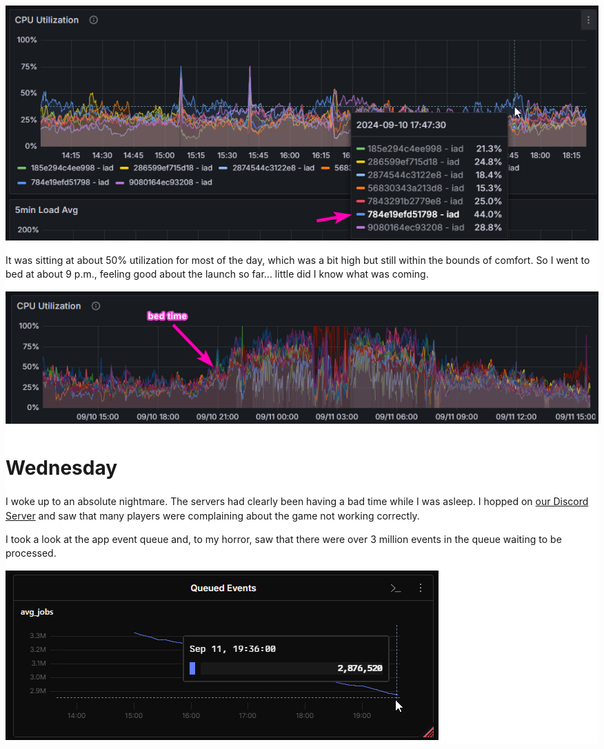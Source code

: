 ![](./worker-sitting-okay.png)

It was sitting at about 50% utilization for most of the day, which was a bit high but still within the bounds of comfort. So I went to bed at about 9 p.m., feeling good about the launch so far... little did I know what was coming.

![](./bed-time.png)

# Wednesday

I woke up to an absolute nightmare. The servers had clearly been having a bad time while I was asleep. I hopped on [our Discord Server](https://discord.gg/fTdxf4y9) and saw that many players were complaining about the game not working correctly.

I took a look at the app event queue and, to my horror, saw that there were over 3 million events in the queue waiting to be processed.

![](./3m-queued-events.png)
